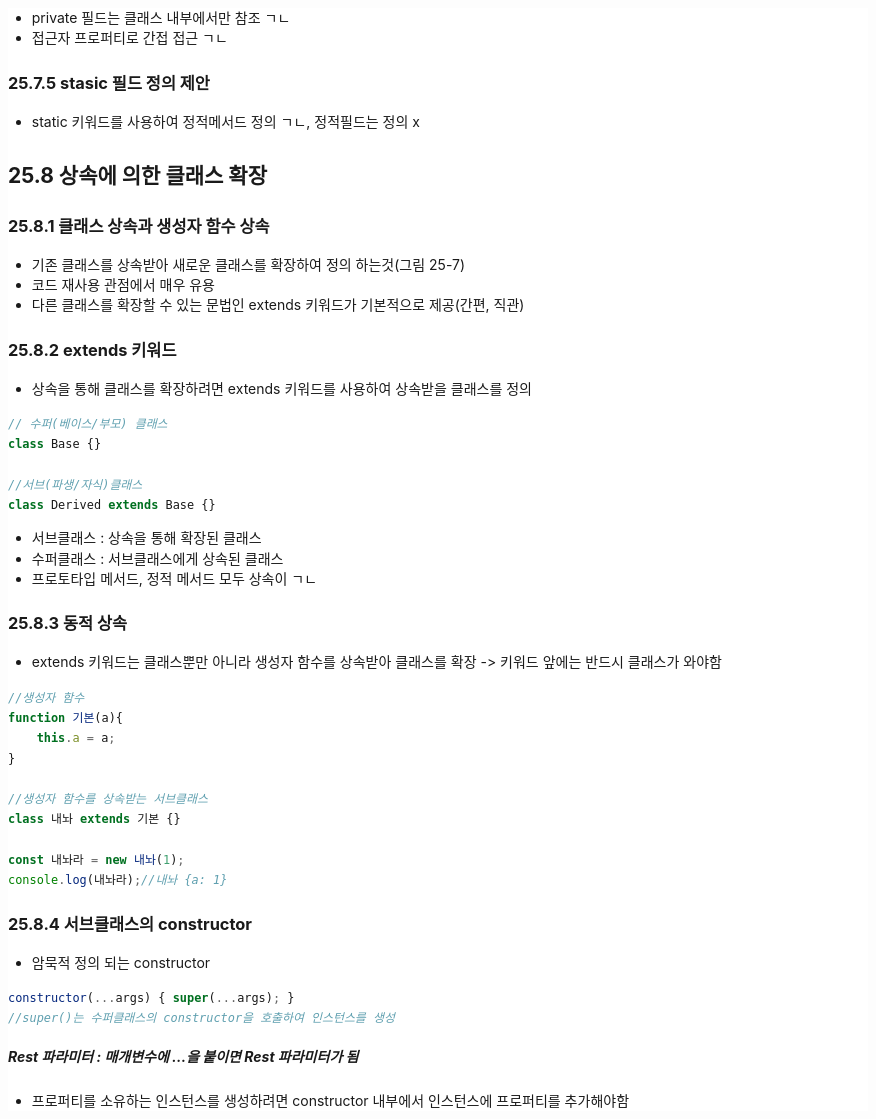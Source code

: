 - private 필드는 클래스 내부에서만 참조 ㄱㄴ
- 접근자 프로퍼티로 간접 접근 ㄱㄴ

### 25.7.5 stasic 필드 정의 제안
- static 키워드를 사용하여 정적메서드 정의 ㄱㄴ, 정적필드는 정의 x

## 25.8 상속에 의한 클래스 확장

### 25.8.1 클래스 상속과 생성자 함수 상속
- 기존 클래스를 상속받아 새로운 클래스를 확장하여 정의 하는것(그림 25-7)
- 코드 재사용 관점에서 매우 유용
- 다른 클래스를 확장할 수 있는 문법인 extends 키워드가 기본적으로 제공(간편, 직관)

### 25.8.2 extends 키워드

- 상속을 통해 클래스를 확장하려면 extends 키워드를 사용하여 상속받을 클래스를 정의
```js
// 수퍼(베이스/부모) 클래스
class Base {}

//서브(파생/자식)클래스
class Derived extends Base {}
```
- 서브클래스 : 상속을 통해 확장된 클래스
- 수퍼클래스 : 서브클래스에게 상속된 클래스
- 프로토타입 메서드, 정적 메서드 모두 상속이 ㄱㄴ
### 25.8.3 동적 상속
- extends 키워드는 클래스뿐만 아니라 생성자 함수를 상속받아 클래스를 확장 -> 키워드 앞에는 반드시 클래스가 와야함
```js
//생성자 함수
function 기본(a){
    this.a = a;
}

//생성자 함수를 상속받는 서브클래스
class 내놔 extends 기본 {}

const 내놔라 = new 내놔(1);
console.log(내놔라);//내놔 {a: 1}
```

### 25.8.4 서브클래스의 constructor
- 암묵적 정의 되는 constructor
```js
constructor(...args) { super(...args); }
//super()는 수퍼클래스의 constructor을 호출하여 인스턴스를 생성
```
##### Rest 파라미터 : 매개변수에 ...을 붙이면 Rest 파라미터가 됨

- 프로퍼티를 소유하는 인스턴스를 생성하려면 constructor 내부에서 인스턴스에 프로퍼티를 추가해야함
